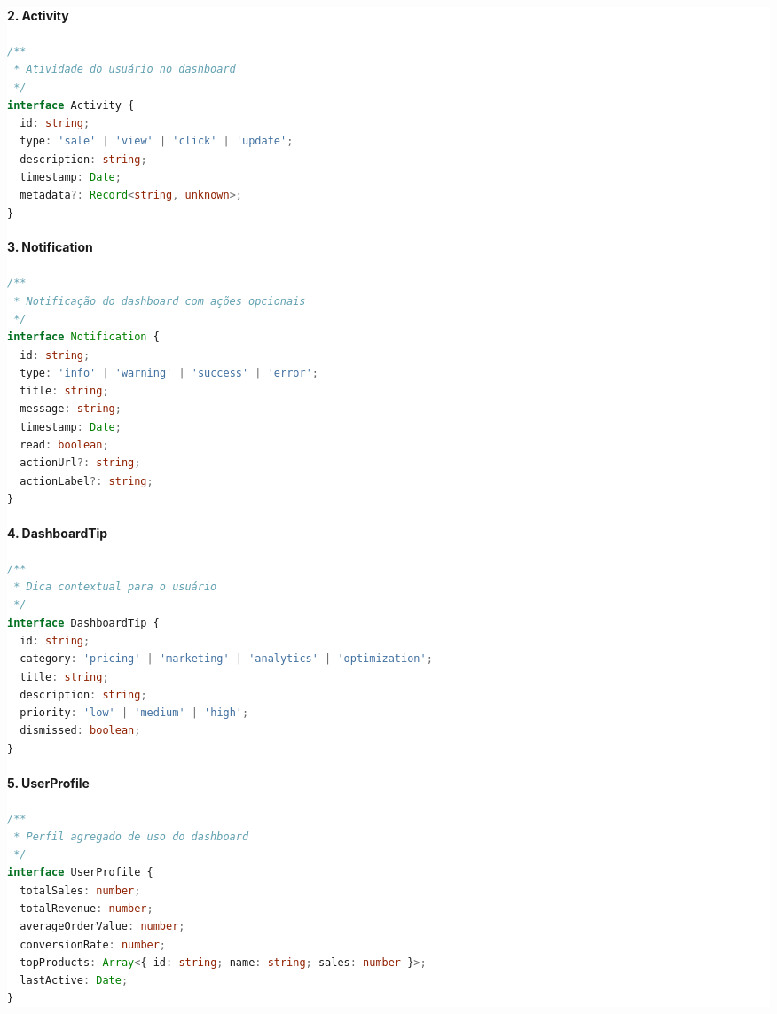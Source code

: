 #### 2. Activity
```typescript
/**
 * Atividade do usuário no dashboard
 */
interface Activity {
  id: string;
  type: 'sale' | 'view' | 'click' | 'update';
  description: string;
  timestamp: Date;
  metadata?: Record<string, unknown>;
}
```

#### 3. Notification
```typescript
/**
 * Notificação do dashboard com ações opcionais
 */
interface Notification {
  id: string;
  type: 'info' | 'warning' | 'success' | 'error';
  title: string;
  message: string;
  timestamp: Date;
  read: boolean;
  actionUrl?: string;
  actionLabel?: string;
}
```

#### 4. DashboardTip
```typescript
/**
 * Dica contextual para o usuário
 */
interface DashboardTip {
  id: string;
  category: 'pricing' | 'marketing' | 'analytics' | 'optimization';
  title: string;
  description: string;
  priority: 'low' | 'medium' | 'high';
  dismissed: boolean;
}
```

#### 5. UserProfile
```typescript
/**
 * Perfil agregado de uso do dashboard
 */
interface UserProfile {
  totalSales: number;
  totalRevenue: number;
  averageOrderValue: number;
  conversionRate: number;
  topProducts: Array<{ id: string; name: string; sales: number }>;
  lastActive: Date;
}
```
